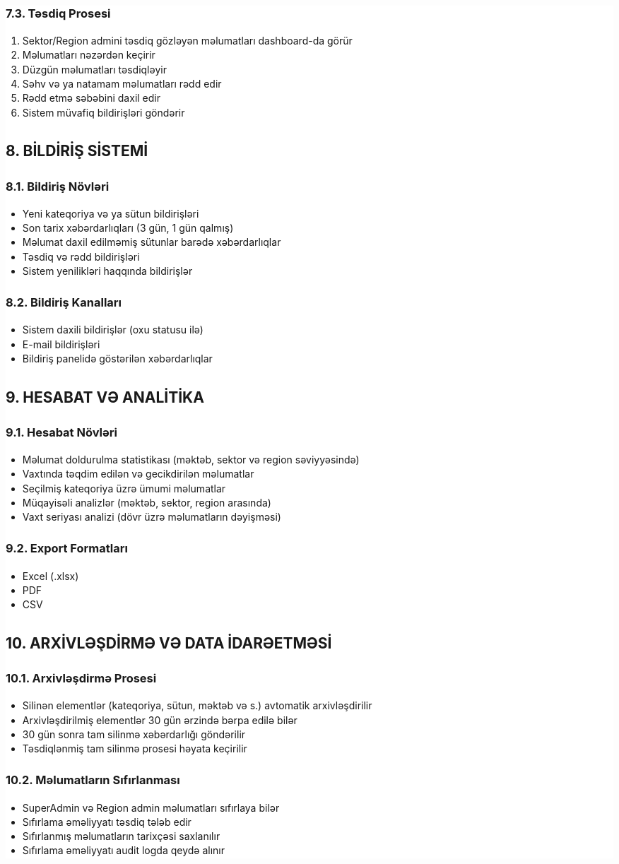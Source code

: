### 7.3. Təsdiq Prosesi
1. Sektor/Region admini təsdiq gözləyən məlumatları dashboard-da görür
2. Məlumatları nəzərdən keçirir
3. Düzgün məlumatları təsdiqləyir
4. Səhv və ya natamam məlumatları rədd edir
5. Rədd etmə səbəbini daxil edir
6. Sistem müvafiq bildirişləri göndərir

## 8. BİLDİRİŞ SİSTEMİ

### 8.1. Bildiriş Növləri
- Yeni kateqoriya və ya sütun bildirişləri
- Son tarix xəbərdarlıqları (3 gün, 1 gün qalmış)
- Məlumat daxil edilməmiş sütunlar barədə xəbərdarlıqlar
- Təsdiq və rədd bildirişləri
- Sistem yenilikləri haqqında bildirişlər

### 8.2. Bildiriş Kanalları
- Sistem daxili bildirişlər (oxu statusu ilə)
- E-mail bildirişləri
- Bildiriş panelidə göstərilən xəbərdarlıqlar

## 9. HESABAT VƏ ANALİTİKA

### 9.1. Hesabat Növləri
- Məlumat doldurulma statistikası (məktəb, sektor və region səviyyəsində)
- Vaxtında təqdim edilən və gecikdirilən məlumatlar
- Seçilmiş kateqoriya üzrə ümumi məlumatlar
- Müqayisəli analizlər (məktəb, sektor, region arasında)
- Vaxt seriyası analizi (dövr üzrə məlumatların dəyişməsi)

### 9.2. Export Formatları
- Excel (.xlsx)
- PDF
- CSV

## 10. ARXİVLƏŞDİRMƏ VƏ DATA İDARƏETMƏSİ

### 10.1. Arxivləşdirmə Prosesi
- Silinən elementlər (kateqoriya, sütun, məktəb və s.) avtomatik arxivləşdirilir
- Arxivləşdirilmiş elementlər 30 gün ərzində bərpa edilə bilər
- 30 gün sonra tam silinmə xəbərdarlığı göndərilir
- Təsdiqlənmiş tam silinmə prosesi həyata keçirilir

### 10.2. Məlumatların Sıfırlanması
- SuperAdmin və Region admin məlumatları sıfırlaya bilər
- Sıfırlama əməliyyatı təsdiq tələb edir
- Sıfırlanmış məlumatların tarixçəsi saxlanılır
- Sıfırlama əməliyyatı audit logda qeydə alınır
